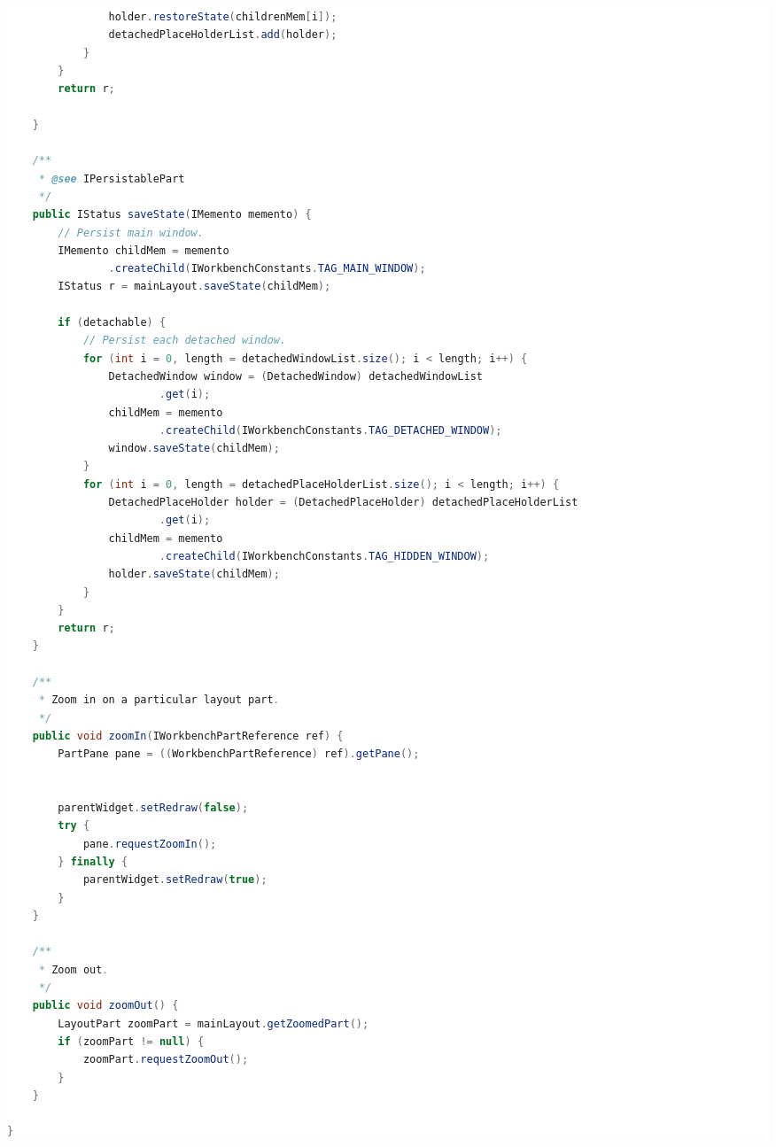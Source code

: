 ```java
                holder.restoreState(childrenMem[i]);
                detachedPlaceHolderList.add(holder);
            }
        }
        return r;

    }

    /**
     * @see IPersistablePart
     */
    public IStatus saveState(IMemento memento) {
        // Persist main window.
        IMemento childMem = memento
                .createChild(IWorkbenchConstants.TAG_MAIN_WINDOW);
        IStatus r = mainLayout.saveState(childMem);

        if (detachable) {
            // Persist each detached window.
            for (int i = 0, length = detachedWindowList.size(); i < length; i++) {
                DetachedWindow window = (DetachedWindow) detachedWindowList
                        .get(i);
                childMem = memento
                        .createChild(IWorkbenchConstants.TAG_DETACHED_WINDOW);
                window.saveState(childMem);
            }
            for (int i = 0, length = detachedPlaceHolderList.size(); i < length; i++) {
                DetachedPlaceHolder holder = (DetachedPlaceHolder) detachedPlaceHolderList
                        .get(i);
                childMem = memento
                        .createChild(IWorkbenchConstants.TAG_HIDDEN_WINDOW);
                holder.saveState(childMem);
            }
        }
        return r;
    }

    /**
     * Zoom in on a particular layout part.
     */
    public void zoomIn(IWorkbenchPartReference ref) {
        PartPane pane = ((WorkbenchPartReference) ref).getPane();


        parentWidget.setRedraw(false);
        try {
            pane.requestZoomIn();
        } finally {
            parentWidget.setRedraw(true);
        }
    }

    /**
     * Zoom out.
     */
    public void zoomOut() {
        LayoutPart zoomPart = mainLayout.getZoomedPart();
        if (zoomPart != null) {
            zoomPart.requestZoomOut();
        }
    }

}
```